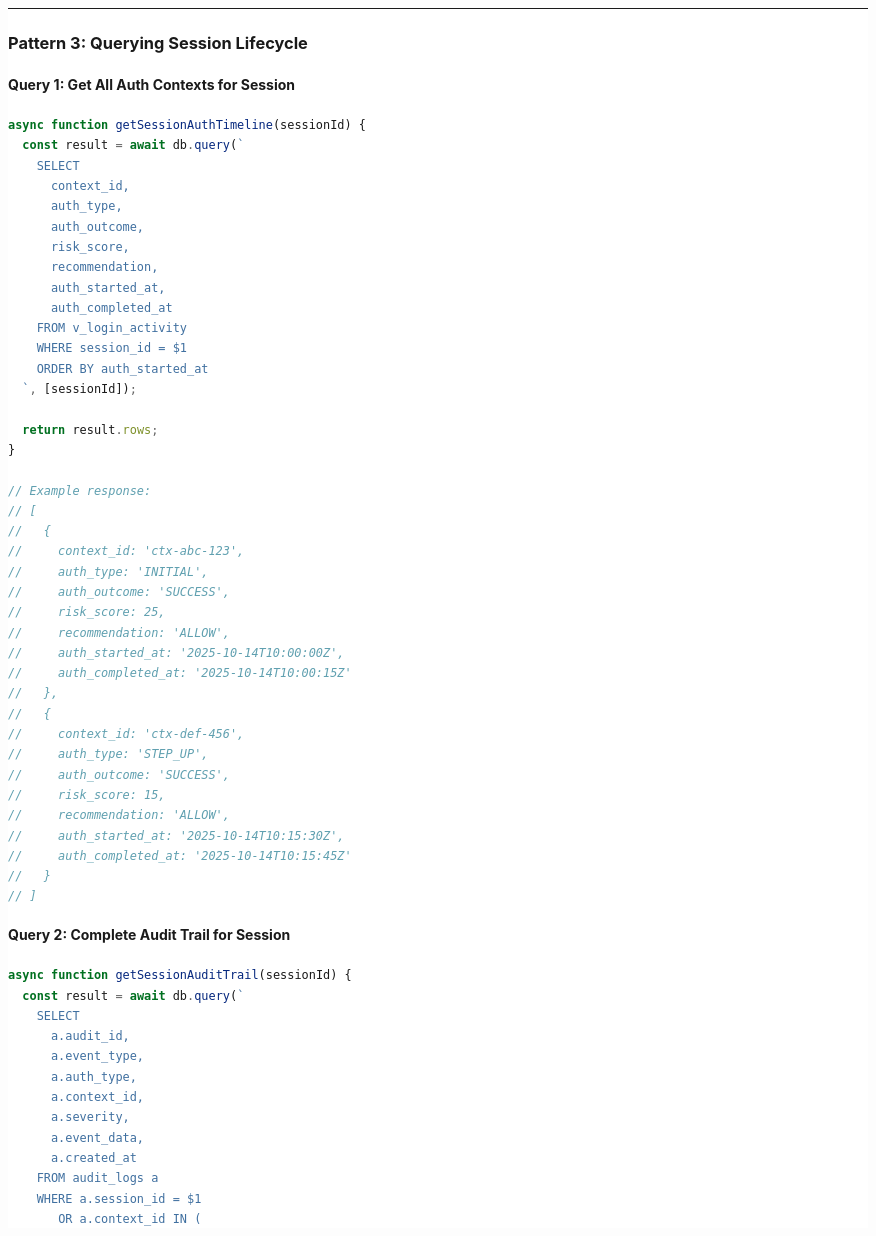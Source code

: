 
---

### Pattern 3: Querying Session Lifecycle

#### Query 1: Get All Auth Contexts for Session

```javascript
async function getSessionAuthTimeline(sessionId) {
  const result = await db.query(`
    SELECT
      context_id,
      auth_type,
      auth_outcome,
      risk_score,
      recommendation,
      auth_started_at,
      auth_completed_at
    FROM v_login_activity
    WHERE session_id = $1
    ORDER BY auth_started_at
  `, [sessionId]);

  return result.rows;
}

// Example response:
// [
//   {
//     context_id: 'ctx-abc-123',
//     auth_type: 'INITIAL',
//     auth_outcome: 'SUCCESS',
//     risk_score: 25,
//     recommendation: 'ALLOW',
//     auth_started_at: '2025-10-14T10:00:00Z',
//     auth_completed_at: '2025-10-14T10:00:15Z'
//   },
//   {
//     context_id: 'ctx-def-456',
//     auth_type: 'STEP_UP',
//     auth_outcome: 'SUCCESS',
//     risk_score: 15,
//     recommendation: 'ALLOW',
//     auth_started_at: '2025-10-14T10:15:30Z',
//     auth_completed_at: '2025-10-14T10:15:45Z'
//   }
// ]
```

#### Query 2: Complete Audit Trail for Session

```javascript
async function getSessionAuditTrail(sessionId) {
  const result = await db.query(`
    SELECT
      a.audit_id,
      a.event_type,
      a.auth_type,
      a.context_id,
      a.severity,
      a.event_data,
      a.created_at
    FROM audit_logs a
    WHERE a.session_id = $1
       OR a.context_id IN (
```